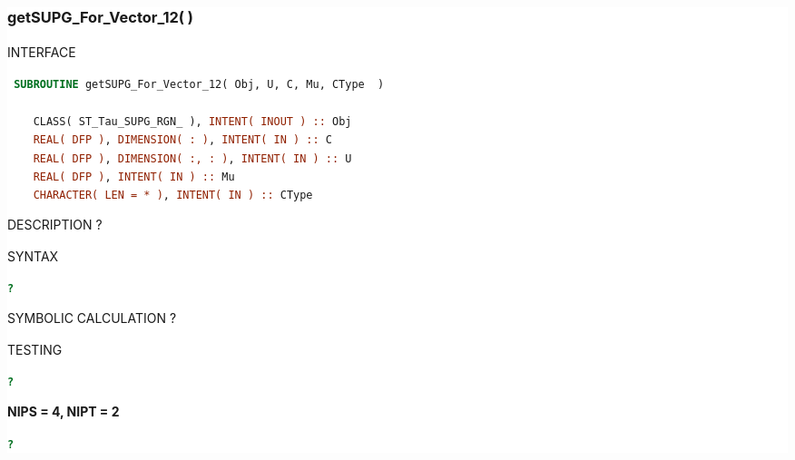 ### getSUPG\_For\_Vector\_12( )

INTERFACE

```fortran
 SUBROUTINE getSUPG_For_Vector_12( Obj, U, C, Mu, CType  )

    CLASS( ST_Tau_SUPG_RGN_ ), INTENT( INOUT ) :: Obj  
    REAL( DFP ), DIMENSION( : ), INTENT( IN ) :: C
    REAL( DFP ), DIMENSION( :, : ), INTENT( IN ) :: U
    REAL( DFP ), INTENT( IN ) :: Mu
    CHARACTER( LEN = * ), INTENT( IN ) :: CType
```

DESCRIPTION
?

SYNTAX

```fortran
?
```

SYMBOLIC CALCULATION
?

TESTING

```fortran
?
```

__NIPS = 4, NIPT = 2__

```fortran
?
```
